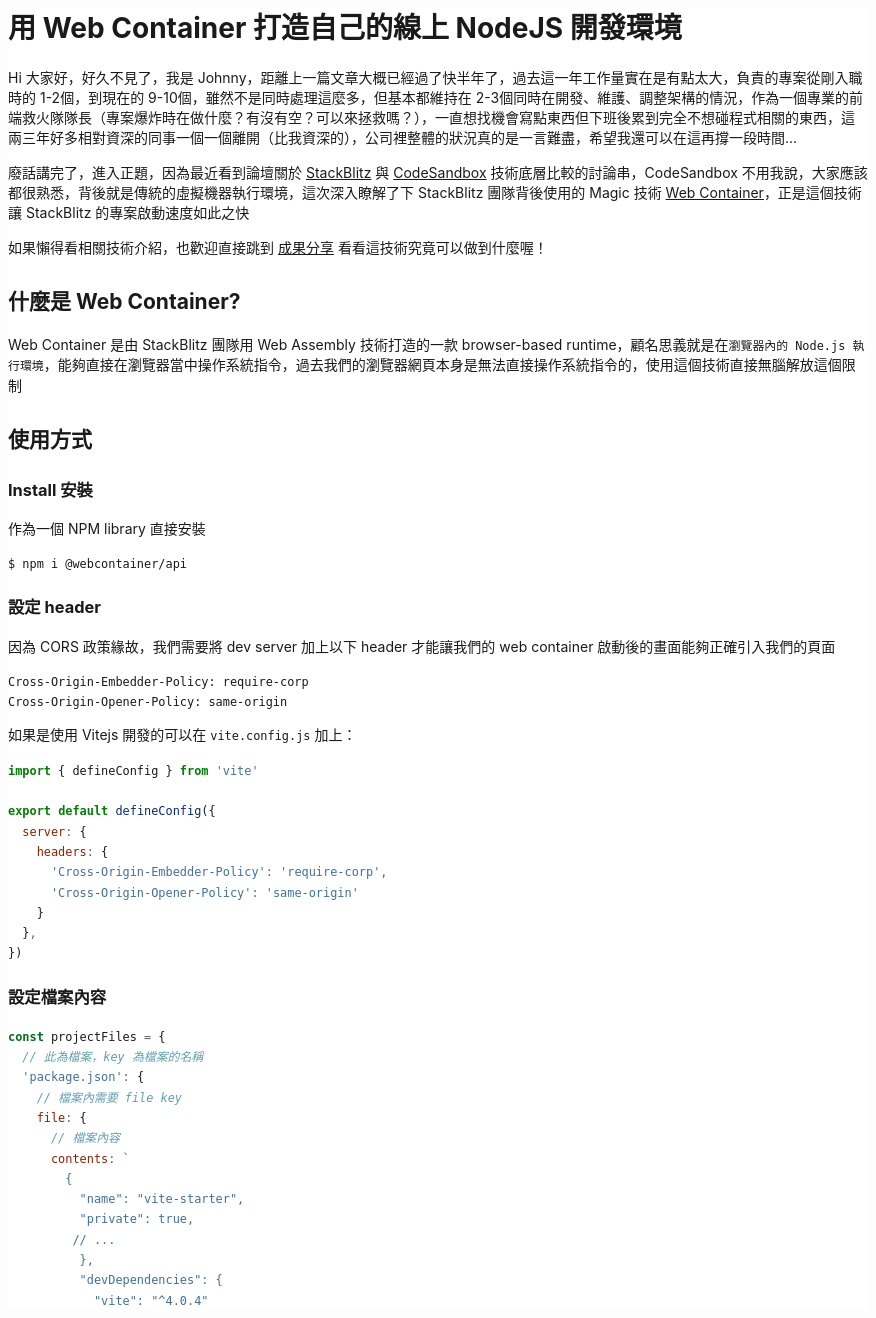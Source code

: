 # 用 Web Container 打造自己的線上 NodeJS 開發環境


Hi 大家好，好久不見了，我是 Johnny，距離上一篇文章大概已經過了快半年了，過去這一年工作量實在是有點太大，負責的專案從剛入職時的 1-2個，到現在的 9-10個，雖然不是同時處理這麼多，但基本都維持在 2-3個同時在開發、維護、調整架構的情況，作為一個專業的前端救火隊隊長（專案爆炸時在做什麼？有沒有空？可以來拯救嗎？），一直想找機會寫點東西但下班後累到完全不想碰程式相關的東西，這兩三年好多相對資深的同事一個一個離開（比我資深的），公司裡整體的狀況真的是一言難盡，希望我還可以在這再撐一段時間...

廢話講完了，進入正題，因為最近看到論壇關於 [StackBlitz](stackblitz.com) 與 [CodeSandbox](https://codesandbox.io/) 技術底層比較的討論串，CodeSandbox 不用我說，大家應該都很熟悉，背後就是傳統的虛擬機器執行環境，這次深入瞭解了下 StackBlitz 團隊背後使用的 Magic 技術 [Web Container](https://webcontainers.io/)，正是這個技術讓 StackBlitz 的專案啟動速度如此之快

如果懶得看相關技術介紹，也歡迎直接跳到 [成果分享](#成果分享) 看看這技術究竟可以做到什麼喔！


## 什麼是 Web Container?
Web Container 是由 StackBlitz 團隊用 Web Assembly 技術打造的一款 browser-based runtime，顧名思義就是在`瀏覽器內的 Node.js 執行環境`，能夠直接在瀏覽器當中操作系統指令，過去我們的瀏覽器網頁本身是無法直接操作系統指令的，使用這個技術直接無腦解放這個限制


## 使用方式
### Install 安裝
作為一個 NPM library 直接安裝
```bash
$ npm i @webcontainer/api
```

### 設定 header
因為 CORS 政策緣故，我們需要將 dev server 加上以下 header 才能讓我們的 web container 啟動後的畫面能夠正確引入我們的頁面

```
Cross-Origin-Embedder-Policy: require-corp
Cross-Origin-Opener-Policy: same-origin
```
如果是使用 Vitejs 開發的可以在 `vite.config.js` 加上：

```js
import { defineConfig } from 'vite'

export default defineConfig({
  server: {
    headers: {
      'Cross-Origin-Embedder-Policy': 'require-corp',
      'Cross-Origin-Opener-Policy': 'same-origin'
    }
  },
})
```

### 設定檔案內容
```js
const projectFiles = {
  // 此為檔案，key 為檔案的名稱
  'package.json': {
    // 檔案內需要 file key
    file: {
      // 檔案內容
      contents: `
        {
          "name": "vite-starter",
          "private": true,
         // ...
          },
          "devDependencies": {
            "vite": "^4.0.4"
```